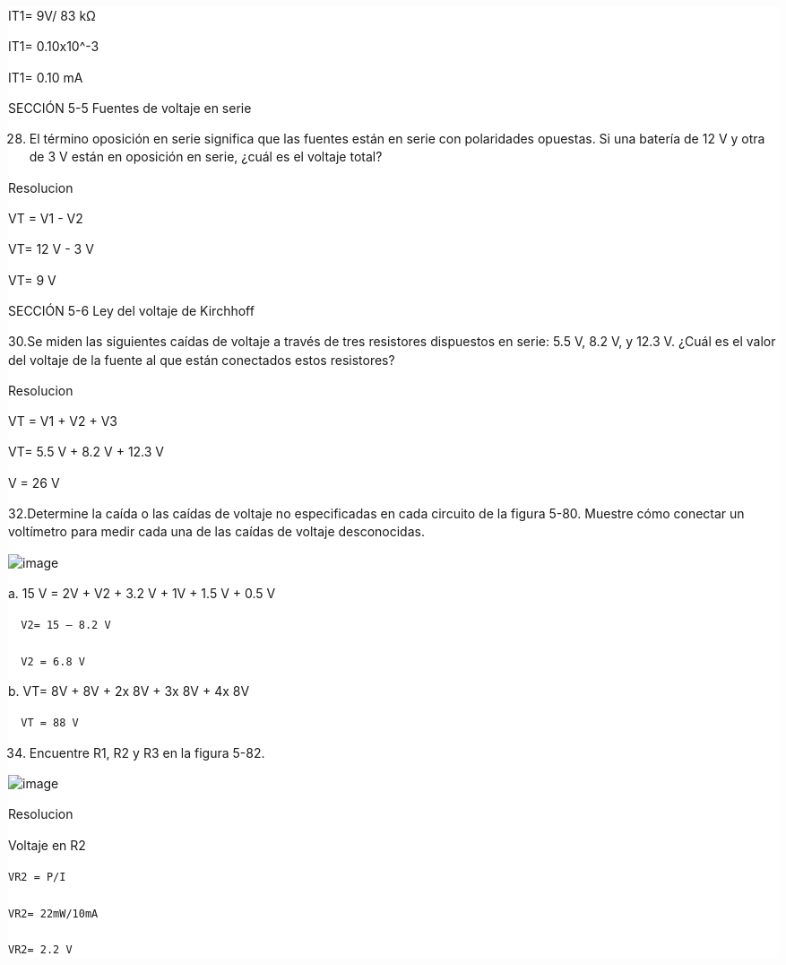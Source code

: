    IT1= 9V/ 83 kΩ
   
   IT1= 0.10x10^-3 
   
   IT1= 0.10 mA
   
   SECCIÓN 5-5 Fuentes de voltaje en serie
   
   28. El término oposición en serie significa que las fuentes están en serie con polaridades      opuestas. Si una batería de 12 V y otra de 3 V están en oposición en serie, ¿cuál es el          voltaje total?

   Resolucion 

   VT = V1 - V2

   VT= 12 V - 3 V 
   
   VT= 9 V
   
   SECCIÓN 5-6 Ley del voltaje de Kirchhoff

   30.Se miden las siguientes caídas de voltaje a través de tres resistores dispuestos en          serie: 5.5 V, 8.2 V, y 12.3 V. ¿Cuál es el valor del voltaje de la fuente al que están           conectados estos resistores?

   Resolucion 

   VT = V1 + V2 + V3

   VT= 5.5 V + 8.2 V + 12.3 V

   V = 26 V

   32.Determine la caída o las caídas de voltaje no especificadas en cada circuito de la            figura 5-80. Muestre cómo conectar un voltímetro para medir cada una de las caídas de            voltaje desconocidas.
 
   ![image](https://user-images.githubusercontent.com/105255508/171766372-ec56d7a7-762d-434d-8588-6968d465ad76.png)

   a. 15 V = 2V + V2 + 3.2 V + 1V + 1.5 V + 0.5 V 
   
      V2= 15 – 8.2 V 
      
      V2 = 6.8 V
	
   b. VT= 8V + 8V + 2x 8V + 3x 8V + 4x 8V 
   
      VT = 88 V     
   34. Encuentre R1, R2 y R3 en la figura 5-82.

   ![image](https://user-images.githubusercontent.com/105255508/171810671-3e674ca4-c2b8-4fbc-8471-63dd0a3ec7d1.png)
 
   Resolucion 
 
   Voltaje en R2
   
    VR2 = P/I
    
    VR2= 22mW/10mA
    
    VR2= 2.2 V
    